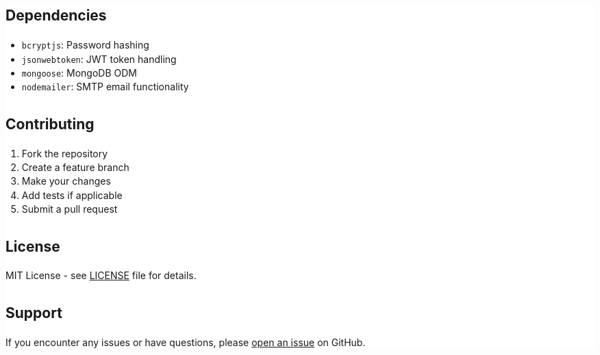 ## Dependencies

- `bcryptjs`: Password hashing
- `jsonwebtoken`: JWT token handling
- `mongoose`: MongoDB ODM
- `nodemailer`: SMTP email functionality

## Contributing

1. Fork the repository
2. Create a feature branch
3. Make your changes
4. Add tests if applicable
5. Submit a pull request

## License

MIT License - see [LICENSE](LICENSE) file for details.

## Support

If you encounter any issues or have questions, please [open an issue](https://github.com/Triostacksoftware/Triostack-JWT-SDK/issues) on GitHub.
